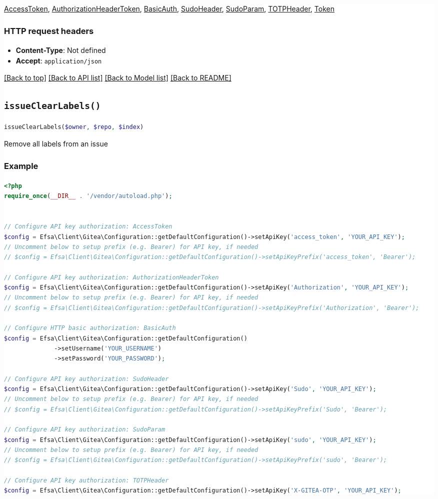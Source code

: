 [AccessToken](../../README.md#AccessToken), [AuthorizationHeaderToken](../../README.md#AuthorizationHeaderToken), [BasicAuth](../../README.md#BasicAuth), [SudoHeader](../../README.md#SudoHeader), [SudoParam](../../README.md#SudoParam), [TOTPHeader](../../README.md#TOTPHeader), [Token](../../README.md#Token)

### HTTP request headers

- **Content-Type**: Not defined
- **Accept**: `application/json`

[[Back to top]](#) [[Back to API list]](../../README.md#endpoints)
[[Back to Model list]](../../README.md#models)
[[Back to README]](../../README.md)

## `issueClearLabels()`

```php
issueClearLabels($owner, $repo, $index)
```

Remove all labels from an issue

### Example

```php
<?php
require_once(__DIR__ . '/vendor/autoload.php');


// Configure API key authorization: AccessToken
$config = Efsa\Client\Gitea\Configuration::getDefaultConfiguration()->setApiKey('access_token', 'YOUR_API_KEY');
// Uncomment below to setup prefix (e.g. Bearer) for API key, if needed
// $config = Efsa\Client\Gitea\Configuration::getDefaultConfiguration()->setApiKeyPrefix('access_token', 'Bearer');

// Configure API key authorization: AuthorizationHeaderToken
$config = Efsa\Client\Gitea\Configuration::getDefaultConfiguration()->setApiKey('Authorization', 'YOUR_API_KEY');
// Uncomment below to setup prefix (e.g. Bearer) for API key, if needed
// $config = Efsa\Client\Gitea\Configuration::getDefaultConfiguration()->setApiKeyPrefix('Authorization', 'Bearer');

// Configure HTTP basic authorization: BasicAuth
$config = Efsa\Client\Gitea\Configuration::getDefaultConfiguration()
              ->setUsername('YOUR_USERNAME')
              ->setPassword('YOUR_PASSWORD');

// Configure API key authorization: SudoHeader
$config = Efsa\Client\Gitea\Configuration::getDefaultConfiguration()->setApiKey('Sudo', 'YOUR_API_KEY');
// Uncomment below to setup prefix (e.g. Bearer) for API key, if needed
// $config = Efsa\Client\Gitea\Configuration::getDefaultConfiguration()->setApiKeyPrefix('Sudo', 'Bearer');

// Configure API key authorization: SudoParam
$config = Efsa\Client\Gitea\Configuration::getDefaultConfiguration()->setApiKey('sudo', 'YOUR_API_KEY');
// Uncomment below to setup prefix (e.g. Bearer) for API key, if needed
// $config = Efsa\Client\Gitea\Configuration::getDefaultConfiguration()->setApiKeyPrefix('sudo', 'Bearer');

// Configure API key authorization: TOTPHeader
$config = Efsa\Client\Gitea\Configuration::getDefaultConfiguration()->setApiKey('X-GITEA-OTP', 'YOUR_API_KEY');
```